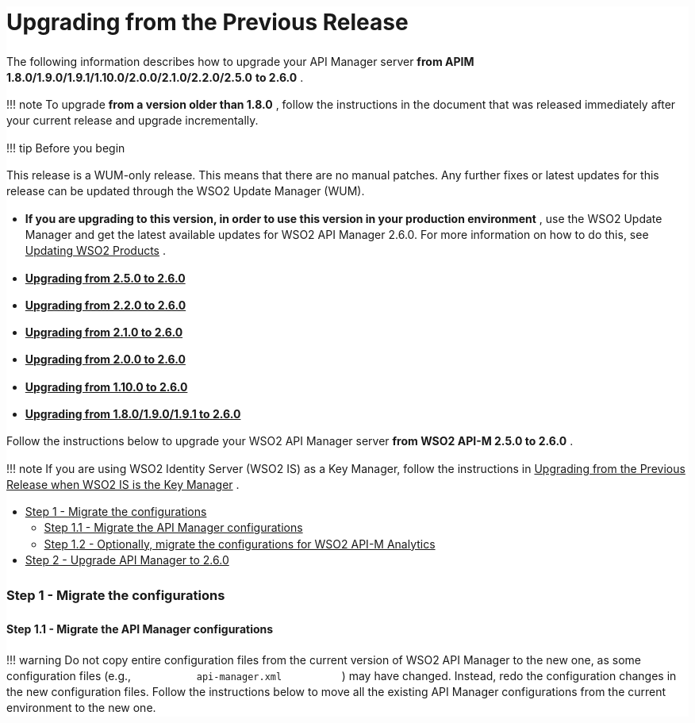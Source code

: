# Upgrading from the Previous Release

The following information describes how to upgrade your API Manager server **from APIM 1.8.0/1.9.0/1.9.1/1.10.0/2.0.0/2.1.0/2.2.0/2.5.0** **to 2.6.0** .

!!! note
To upgrade **from a version older than 1.8.0** , follow the instructions in the document that was released immediately after your current release and upgrade incrementally.

!!! tip
Before you begin

This release is a WUM-only release. This means that there are no manual patches. Any further fixes or latest updates for this release can be updated through the WSO2 Update Manager (WUM).

-   **If you are upgrading to this version, in order to use this version in your production environment** , use the WSO2 Update Manager and get the latest available updates for WSO2 API Manager 2.6.0. For more information on how to do this, see [Updating WSO2 Products](https://docs.wso2.com/display/ADMIN44x/Getting+Started+with+WUM) .


-   [**Upgrading from 2.5.0 to 2.6.0**](#250)
-   [**Upgrading from 2.2.0 to 2.6.0**](#220)
-   [**Upgrading from 2.1.0 to 2.6.0**](#210)
-   [**Upgrading from 2.0.0 to 2.6.0**](#200)
-   [**Upgrading from 1.10.0 to 2.6.0**](#110)
-   [**Upgrading from 1.8.0/1.9.0/1.9.1 to 2.6.0**](#8910)

Follow the instructions below to upgrade your WSO2 API Manager server **from WSO2 API-M 2.5.0 to 2.6.0** .

!!! note
If you are using WSO2 Identity Server (WSO2 IS) as a Key Manager, follow the instructions in [Upgrading from the Previous Release when WSO2 IS is the Key Manager](https://docs.wso2.com/display/AM260/Upgrading+from+the+Previous+Release+when+WSO2+IS+is+the+Key+Manager#250) .
-   [Step 1 - Migrate the configurations](#UpgradingfromthePreviousRelease-Step1-Migratetheconfigurations)
    -   [Step 1.1 - Migrate the API Manager configurations](#UpgradingfromthePreviousRelease-Step1.1-MigratetheAPIManagerconfigurations)
    -   [Step 1.2 - Optionally, migrate the configurations for WSO2 API-M Analytics](#UpgradingfromthePreviousRelease-Step1.2-Optionally,migratetheconfigurationsforWSO2API-MAnalytics)
-   [Step 2 - Upgrade API Manager to 2.6.0](#UpgradingfromthePreviousRelease-Step2-UpgradeAPIManagerto2.6.0)

### Step 1 - Migrate the configurations

#### Step 1.1 - Migrate the API Manager configurations

!!! warning
Do not copy entire configuration files from the current version of WSO2 API Manager to the new one, as some configuration files (e.g., `            api-manager.xml           ` ) may have changed. Instead, redo the configuration changes in the new configuration files.
Follow the instructions below to move all the existing API Manager configurations from the current environment to the new one.
